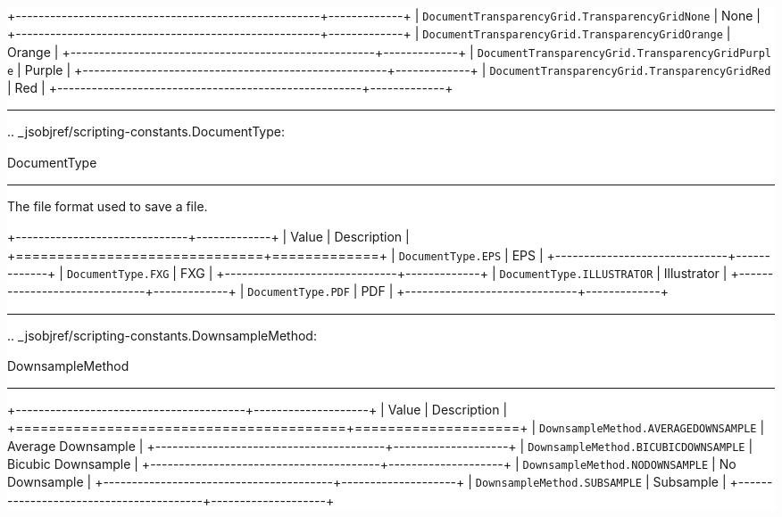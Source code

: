 +-----------------------------------------------------+-------------+
| ``DocumentTransparencyGrid.TransparencyGridNone``   | None        |
+-----------------------------------------------------+-------------+
| ``DocumentTransparencyGrid.TransparencyGridOrange`` | Orange      |
+-----------------------------------------------------+-------------+
| ``DocumentTransparencyGrid.TransparencyGridPurple`` | Purple      |
+-----------------------------------------------------+-------------+
| ``DocumentTransparencyGrid.TransparencyGridRed``    | Red         |
+-----------------------------------------------------+-------------+

----

.. _jsobjref/scripting-constants.DocumentType:

DocumentType
********************************************************************************

The file format used to save a file.

+------------------------------+-------------+
|            Value             | Description |
+==============================+=============+
| ``DocumentType.EPS``         | EPS         |
+------------------------------+-------------+
| ``DocumentType.FXG``         | FXG         |
+------------------------------+-------------+
| ``DocumentType.ILLUSTRATOR`` | Illustrator |
+------------------------------+-------------+
| ``DocumentType.PDF``         | PDF         |
+------------------------------+-------------+

----

.. _jsobjref/scripting-constants.DownsampleMethod:

DownsampleMethod
********************************************************************************

+----------------------------------------+--------------------+
|                 Value                  |    Description     |
+========================================+====================+
| ``DownsampleMethod.AVERAGEDOWNSAMPLE`` | Average Downsample |
+----------------------------------------+--------------------+
| ``DownsampleMethod.BICUBICDOWNSAMPLE`` | Bicubic Downsample |
+----------------------------------------+--------------------+
| ``DownsampleMethod.NODOWNSAMPLE``      | No Downsample      |
+----------------------------------------+--------------------+
| ``DownsampleMethod.SUBSAMPLE``         | Subsample          |
+----------------------------------------+--------------------+

